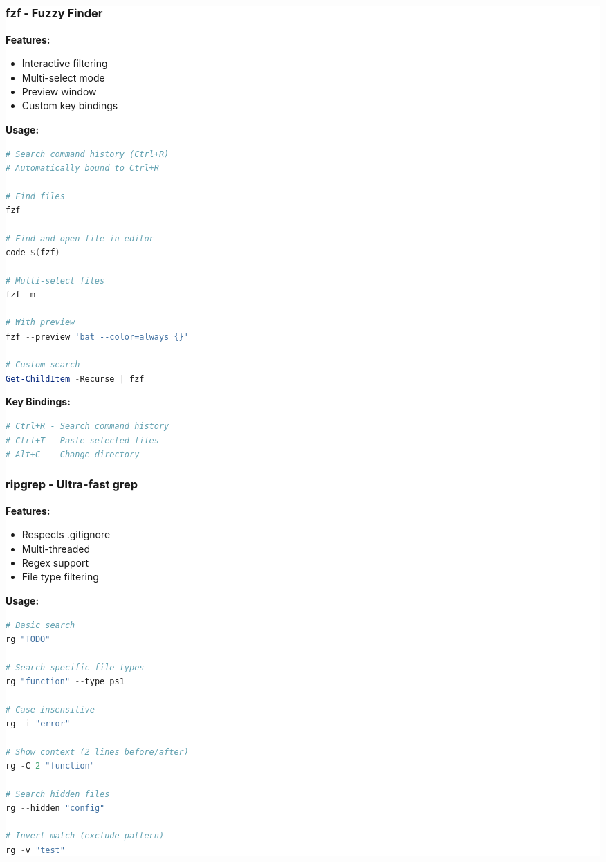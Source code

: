 ```powershell
```

### fzf - Fuzzy Finder

**Features:**
- Interactive filtering
- Multi-select mode
- Preview window
- Custom key bindings

**Usage:**
```powershell
# Search command history (Ctrl+R)
# Automatically bound to Ctrl+R

# Find files
fzf

# Find and open file in editor
code $(fzf)

# Multi-select files
fzf -m

# With preview
fzf --preview 'bat --color=always {}'

# Custom search
Get-ChildItem -Recurse | fzf
```

**Key Bindings:**
```powershell
# Ctrl+R - Search command history
# Ctrl+T - Paste selected files
# Alt+C  - Change directory
```

### ripgrep - Ultra-fast grep

**Features:**
- Respects .gitignore
- Multi-threaded
- Regex support
- File type filtering

**Usage:**
```powershell
# Basic search
rg "TODO"

# Search specific file types
rg "function" --type ps1

# Case insensitive
rg -i "error"

# Show context (2 lines before/after)
rg -C 2 "function"

# Search hidden files
rg --hidden "config"

# Invert match (exclude pattern)
rg -v "test"
```